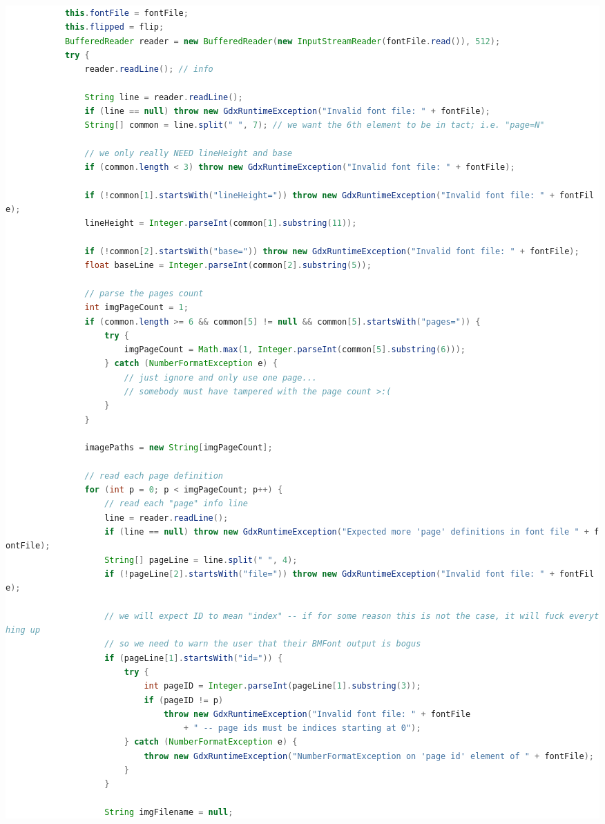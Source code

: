 ```java
			this.fontFile = fontFile;
			this.flipped = flip;
			BufferedReader reader = new BufferedReader(new InputStreamReader(fontFile.read()), 512);
			try {
				reader.readLine(); // info

				String line = reader.readLine();
				if (line == null) throw new GdxRuntimeException("Invalid font file: " + fontFile);
				String[] common = line.split(" ", 7); // we want the 6th element to be in tact; i.e. "page=N"

				// we only really NEED lineHeight and base
				if (common.length < 3) throw new GdxRuntimeException("Invalid font file: " + fontFile);

				if (!common[1].startsWith("lineHeight=")) throw new GdxRuntimeException("Invalid font file: " + fontFile);
				lineHeight = Integer.parseInt(common[1].substring(11));

				if (!common[2].startsWith("base=")) throw new GdxRuntimeException("Invalid font file: " + fontFile);
				float baseLine = Integer.parseInt(common[2].substring(5));

				// parse the pages count
				int imgPageCount = 1;
				if (common.length >= 6 && common[5] != null && common[5].startsWith("pages=")) {
					try {
						imgPageCount = Math.max(1, Integer.parseInt(common[5].substring(6)));
					} catch (NumberFormatException e) {
						// just ignore and only use one page...
						// somebody must have tampered with the page count >:(
					}
				}

				imagePaths = new String[imgPageCount];

				// read each page definition
				for (int p = 0; p < imgPageCount; p++) {
					// read each "page" info line
					line = reader.readLine();
					if (line == null) throw new GdxRuntimeException("Expected more 'page' definitions in font file " + fontFile);
					String[] pageLine = line.split(" ", 4);
					if (!pageLine[2].startsWith("file=")) throw new GdxRuntimeException("Invalid font file: " + fontFile);

					// we will expect ID to mean "index" -- if for some reason this is not the case, it will fuck everything up
					// so we need to warn the user that their BMFont output is bogus
					if (pageLine[1].startsWith("id=")) {
						try {
							int pageID = Integer.parseInt(pageLine[1].substring(3));
							if (pageID != p)
								throw new GdxRuntimeException("Invalid font file: " + fontFile
									+ " -- page ids must be indices starting at 0");
						} catch (NumberFormatException e) {
							throw new GdxRuntimeException("NumberFormatException on 'page id' element of " + fontFile);
						}
					}

					String imgFilename = null;
```